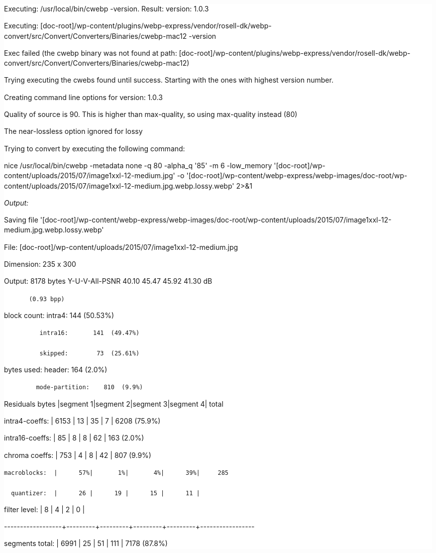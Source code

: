 Executing: /usr/local/bin/cwebp -version. Result: version: 1.0.3

Executing: [doc-root]/wp-content/plugins/webp-express/vendor/rosell-dk/webp-convert/src/Convert/Converters/Binaries/cwebp-mac12 -version

Exec failed (the cwebp binary was not found at path: [doc-root]/wp-content/plugins/webp-express/vendor/rosell-dk/webp-convert/src/Convert/Converters/Binaries/cwebp-mac12)

Trying executing the cwebs found until success. Starting with the ones with highest version number.

Creating command line options for version: 1.0.3

Quality of source is 90. This is higher than max-quality, so using max-quality instead (80)

The near-lossless option ignored for lossy

Trying to convert by executing the following command:

nice /usr/local/bin/cwebp -metadata none -q 80 -alpha_q '85' -m 6 -low_memory '[doc-root]/wp-content/uploads/2015/07/image1xxl-12-medium.jpg' -o '[doc-root]/wp-content/webp-express/webp-images/doc-root/wp-content/uploads/2015/07/image1xxl-12-medium.jpg.webp.lossy.webp' 2>&1


*Output:* 

Saving file '[doc-root]/wp-content/webp-express/webp-images/doc-root/wp-content/uploads/2015/07/image1xxl-12-medium.jpg.webp.lossy.webp'

File:      [doc-root]/wp-content/uploads/2015/07/image1xxl-12-medium.jpg

Dimension: 235 x 300

Output:    8178 bytes Y-U-V-All-PSNR 40.10 45.47 45.92   41.30 dB

           (0.93 bpp)

block count:  intra4:        144  (50.53%)

              intra16:       141  (49.47%)

              skipped:        73  (25.61%)

bytes used:  header:            164  (2.0%)

             mode-partition:    810  (9.9%)

 Residuals bytes  |segment 1|segment 2|segment 3|segment 4|  total

  intra4-coeffs:  |    6153 |      13 |      35 |       7 |    6208  (75.9%)

 intra16-coeffs:  |      85 |       8 |       8 |      62 |     163  (2.0%)

  chroma coeffs:  |     753 |       4 |       8 |      42 |     807  (9.9%)

    macroblocks:  |      57%|       1%|       4%|      39%|     285

      quantizer:  |      26 |      19 |      15 |      11 |

   filter level:  |       8 |       4 |       2 |       0 |

------------------+---------+---------+---------+---------+-----------------

 segments total:  |    6991 |      25 |      51 |     111 |    7178  (87.8%)

